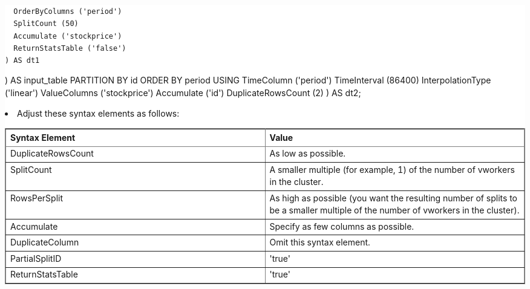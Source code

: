       OrderByColumns ('period')
      SplitCount (50)
      Accumulate ('stockprice')
      ReturnStatsTable ('false')
    ) AS dt1
  ) AS input_table PARTITION BY id ORDER BY period
  USING
  TimeColumn ('period')
  TimeInterval (86400)
  InterpolationType ('linear')
  ValueColumns ('stockprice')
  Accumulate ('id')
  DuplicateRowsCount (2)
) AS dt2;</code></pre></li>
<li class="li">Adjust these syntax elements as follows:
<div class="tablenoborder"><table cellpadding="4" cellspacing="0" summary="" id="kty1518207745242__table_htn_xxx_xfb" class="table" frame="border" border="1" rules="all"><div class="caption"></div><colgroup span="1"><col style="width:50%" span="1"></col><col style="width:50%" span="1"></col></colgroup><thead class="thead" style="text-align:left;"><tr class="row"><th class="entry cellrowborder" style="vertical-align:top;" id="d51435e891" rowspan="1" colspan="1">Syntax Element</th><th class="entry cellrowborder" style="vertical-align:top;" id="d51435e893" rowspan="1" colspan="1">Value</th></tr></thead><tbody class="tbody"><tr class="row"><td class="entry cellrowborder" style="vertical-align:top;" headers="d51435e891" rowspan="1" colspan="1">DuplicateRowsCount</td><td class="entry cellrowborder" style="vertical-align:top;" headers="d51435e893" rowspan="1" colspan="1">As low as possible.</td></tr><tr class="row"><td class="entry cellrowborder" style="vertical-align:top;" headers="d51435e891" rowspan="1" colspan="1">SplitCount</td><td class="entry cellrowborder" style="vertical-align:top;" headers="d51435e893" rowspan="1" colspan="1">A smaller multiple (for example, 1) of the number of vworkers in the cluster.</td></tr><tr class="row"><td class="entry cellrowborder" style="vertical-align:top;" headers="d51435e891" rowspan="1" colspan="1">RowsPerSplit</td><td class="entry cellrowborder" style="vertical-align:top;" headers="d51435e893" rowspan="1" colspan="1">As high as possible (you want the resulting number of splits to be a smaller multiple of the number of vworkers in the cluster).</td></tr><tr class="row"><td class="entry cellrowborder" style="vertical-align:top;" headers="d51435e891" rowspan="1" colspan="1">Accumulate</td><td class="entry cellrowborder" style="vertical-align:top;" headers="d51435e893" rowspan="1" colspan="1">Specify as few columns as possible.</td></tr><tr class="row"><td class="entry cellrowborder" style="vertical-align:top;" headers="d51435e891" rowspan="1" colspan="1">DuplicateColumn</td><td class="entry cellrowborder" style="vertical-align:top;" headers="d51435e893" rowspan="1" colspan="1">Omit this syntax element.</td></tr><tr class="row"><td class="entry cellrowborder" style="vertical-align:top;" headers="d51435e891" rowspan="1" colspan="1">PartialSplitID</td><td class="entry cellrowborder" style="vertical-align:top;" headers="d51435e893" rowspan="1" colspan="1">'true'</td></tr><tr class="row"><td class="entry cellrowborder" style="vertical-align:top;" headers="d51435e891" rowspan="1" colspan="1">ReturnStatsTable</td><td class="entry cellrowborder" style="vertical-align:top;" headers="d51435e893" rowspan="1" colspan="1">'true'</td></tr></tbody></table></div></li></ul></div></div></div></div></body></html>
